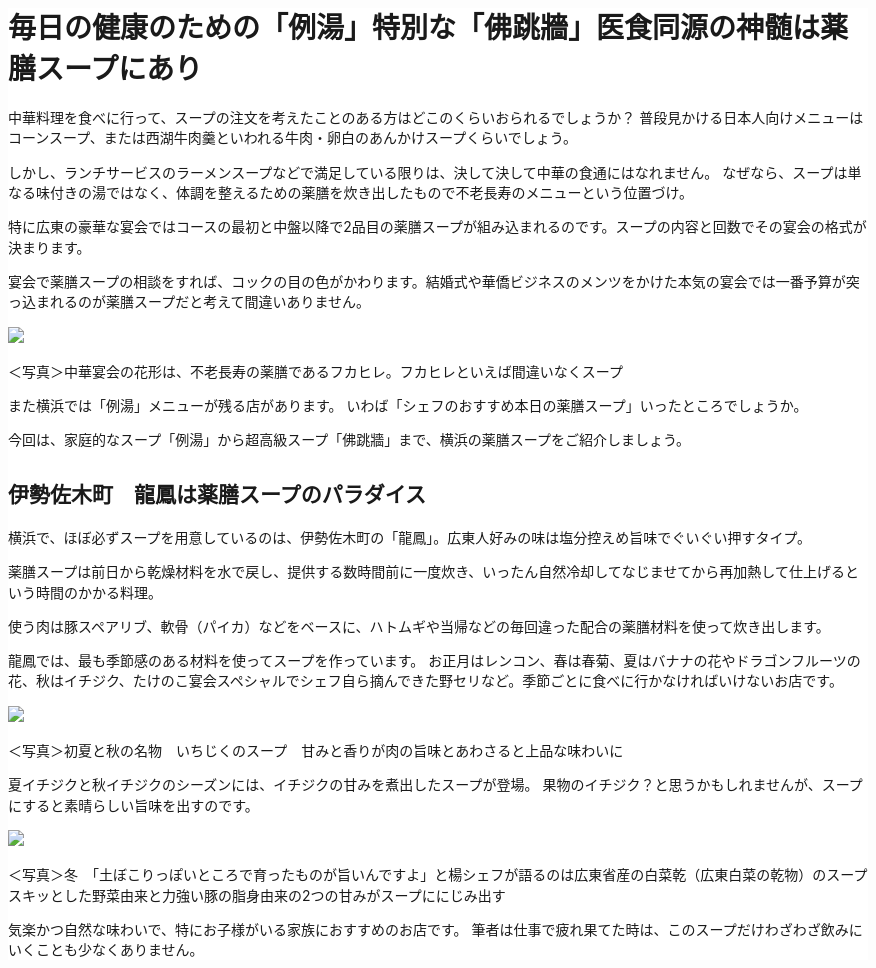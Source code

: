 # 毎日の健康のための「例湯」特別な「佛跳牆」医食同源の神髄は薬膳スープにあり　

中華料理を食べに行って、スープの注文を考えたことのある方はどこのくらいおられるでしょうか？
普段見かける日本人向けメニューはコーンスープ、または西湖牛肉羹といわれる牛肉・卵白のあんかけスープくらいでしょう。

しかし、ランチサービスのラーメンスープなどで満足している限りは、決して決して中華の食通にはなれません。
なぜなら、スープは単なる味付きの湯ではなく、体調を整えるための薬膳を炊き出したもので不老長寿のメニューという位置づけ。

特に広東の豪華な宴会ではコースの最初と中盤以降で2品目の薬膳スープが組み込まれるのです。スープの内容と回数でその宴会の格式が決まります。

宴会で薬膳スープの相談をすれば、コックの目の色がかわります。結婚式や華僑ビジネスのメンツをかけた本気の宴会では一番予算が突っ込まれるのが薬膳スープだと考えて間違いありません。

![](images/IMGP0392.jpeg)

＜写真＞中華宴会の花形は、不老長寿の薬膳であるフカヒレ。フカヒレといえば間違いなくスープ

また横浜では「例湯」メニューが残る店があります。 いわば「シェフのおすすめ本日の薬膳スープ」いったところでしょうか。

今回は、家庭的なスープ「例湯」から超高級スープ「佛跳牆」まで、横浜の薬膳スープをご紹介しましょう。

## 伊勢佐木町　龍鳳は薬膳スープのパラダイス

横浜で、ほぼ必ずスープを用意しているのは、伊勢佐木町の「龍鳳」。広東人好みの味は塩分控えめ旨味でぐいぐい押すタイプ。

薬膳スープは前日から乾燥材料を水で戻し、提供する数時間前に一度炊き、いったん自然冷却してなじませてから再加熱して仕上げるという時間のかかる料理。

使う肉は豚スペアリブ、軟骨（パイカ）などをベースに、ハトムギや当帰などの毎回違った配合の薬膳材料を使って炊き出します。

龍鳳では、最も季節感のある材料を使ってスープを作っています。
お正月はレンコン、春は春菊、夏はバナナの花やドラゴンフルーツの花、秋はイチジク、たけのこ宴会スペシャルでシェフ自ら摘んできた野セリなど。季節ごとに食べに行かなければいけないお店です。



![](images/IMGP0787.jpeg)

＜写真＞初夏と秋の名物　いちじくのスープ　甘みと香りが肉の旨味とあわさると上品な味わいに

夏イチジクと秋イチジクのシーズンには、イチジクの甘みを煮出したスープが登場。
果物のイチジク？と思うかもしれませんが、スープにすると素晴らしい旨味を出すのです。

![](images/R0004307.jpeg)

＜写真＞冬　「土ぼこりっぽいところで育ったものが旨いんですよ」と楊シェフが語るのは広東省産の白菜乾（広東白菜の乾物）のスープ　スキッとした野菜由来と力強い豚の脂身由来の2つの甘みがスープににじみ出す

気楽かつ自然な味わいで、特にお子様がいる家族におすすめのお店です。
筆者は仕事で疲れ果てた時は、このスープだけわざわざ飲みにいくことも少なくありません。
